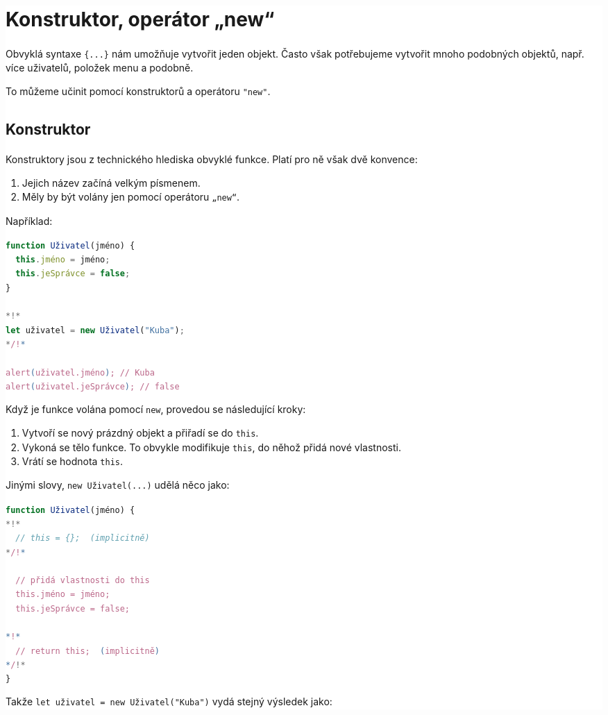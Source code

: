 # Konstruktor, operátor „new“

Obvyklá syntaxe `{...}` nám umožňuje vytvořit jeden objekt. Často však potřebujeme vytvořit mnoho podobných objektů, např. více uživatelů, položek menu a podobně.

To můžeme učinit pomocí konstruktorů a operátoru `"new"`.

## Konstruktor

Konstruktory jsou z technického hlediska obvyklé funkce. Platí pro ně však dvě konvence:

1. Jejich název začíná velkým písmenem.
2. Měly by být volány jen pomocí operátoru `„new“`.

Například:

```js run
function Uživatel(jméno) {
  this.jméno = jméno;
  this.jeSprávce = false;
}

*!*
let uživatel = new Uživatel("Kuba");
*/!*

alert(uživatel.jméno); // Kuba
alert(uživatel.jeSprávce); // false
```

Když je funkce volána pomocí `new`, provedou se následující kroky:

1. Vytvoří se nový prázdný objekt a přiřadí se do `this`.
2. Vykoná se tělo funkce. To obvykle modifikuje `this`, do něhož přidá nové vlastnosti.
3. Vrátí se hodnota `this`.

Jinými slovy, `new Uživatel(...)` udělá něco jako:

```js
function Uživatel(jméno) {
*!*
  // this = {};  (implicitně)
*/!*

  // přidá vlastnosti do this
  this.jméno = jméno;
  this.jeSprávce = false;

*!*
  // return this;  (implicitně)
*/!*
}
```

Takže `let uživatel = new Uživatel("Kuba")` vydá stejný výsledek jako:
